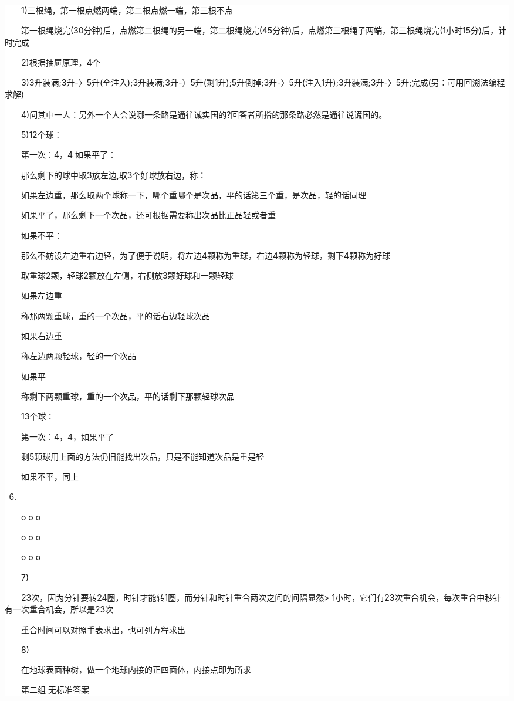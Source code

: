 　　1)三根绳，第一根点燃两端，第二根点燃一端，第三根不点 

　　第一根绳烧完(30分钟)后，点燃第二根绳的另一端，第二根绳烧完(45分钟)后，点燃第三根绳子两端，第三根绳烧完(1小时15分)后，计时完成 

　　2)根据抽屉原理，4个 

　　3)3升装满;3升-〉5升(全注入);3升装满;3升-〉5升(剩1升);5升倒掉;3升-〉5升(注入1升);3升装满;3升-〉5升;完成(另：可用回溯法编程求解) 

　　4)问其中一人：另外一个人会说哪一条路是通往诚实国的?回答者所指的那条路必然是通往说谎国的。 

　　5)12个球： 

　　第一次：4，4   如果平了： 

　　那么剩下的球中取3放左边,取3个好球放右边，称： 

　　如果左边重，那么取两个球称一下，哪个重哪个是次品，平的话第三个重，是次品，轻的话同理 

　　如果平了，那么剩下一个次品，还可根据需要称出次品比正品轻或者重 

　　如果不平： 

　　那么不妨设左边重右边轻，为了便于说明，将左边4颗称为重球，右边4颗称为轻球，剩下4颗称为好球 

　　取重球2颗，轻球2颗放在左侧，右侧放3颗好球和一颗轻球 

　　如果左边重 

　　称那两颗重球，重的一个次品，平的话右边轻球次品 

　　如果右边重 

　　称左边两颗轻球，轻的一个次品 

　　如果平 

　　称剩下两颗重球，重的一个次品，平的话剩下那颗轻球次品 

　　13个球： 

　　第一次：4，4，如果平了 

　　剩5颗球用上面的方法仍旧能找出次品，只是不能知道次品是重是轻 

　　如果不平，同上　 

6)     

　　o   o   o 

　　o   o   o 

　　o   o   o 

　　7) 

　　23次，因为分针要转24圈，时针才能转1圈，而分针和时针重合两次之间的间隔显然> 1小时，它们有23次重合机会，每次重合中秒针有一次重合机会，所以是23次 

　　重合时间可以对照手表求出，也可列方程求出 

　　8) 

　　在地球表面种树，做一个地球内接的正四面体，内接点即为所求 

　　第二组   无标准答案     
